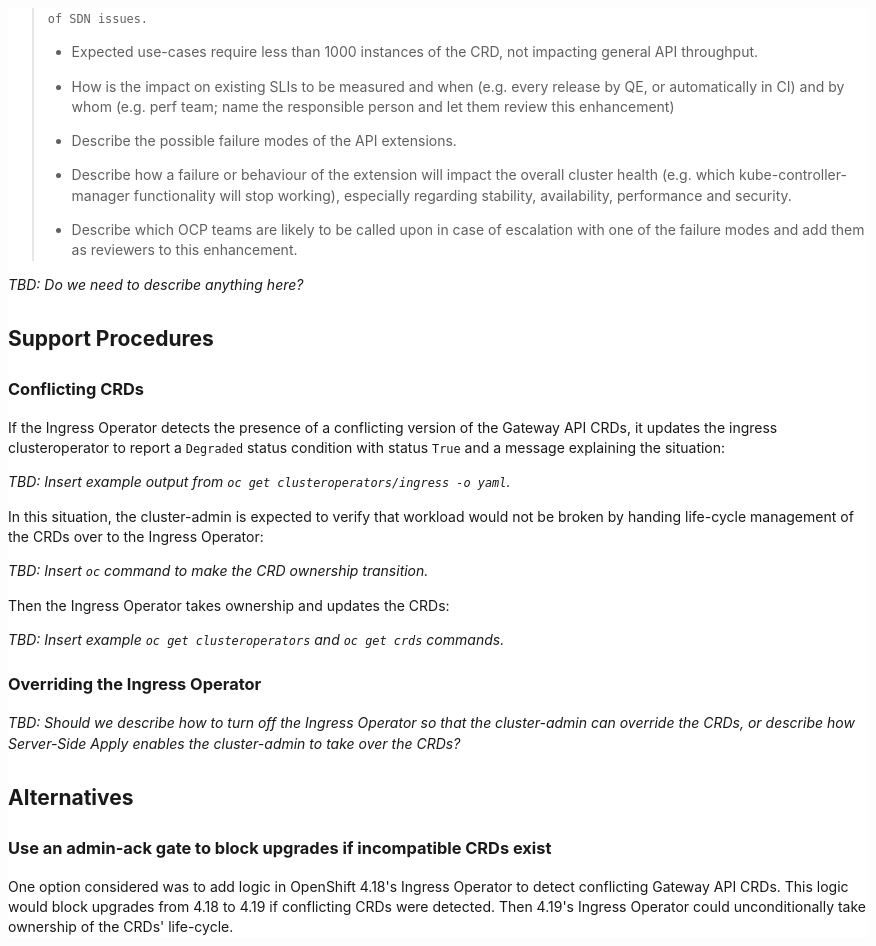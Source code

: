 >     of SDN issues.
>   - Expected use-cases require less than 1000 instances of the CRD, not impacting
>     general API throughput.
> 
> - How is the impact on existing SLIs to be measured and when (e.g. every release by QE, or
>   automatically in CI) and by whom (e.g. perf team; name the responsible person and let them review
>   this enhancement)
> 
> - Describe the possible failure modes of the API extensions.
> - Describe how a failure or behaviour of the extension will impact the overall cluster health
>   (e.g. which kube-controller-manager functionality will stop working), especially regarding
>   stability, availability, performance and security.
> - Describe which OCP teams are likely to be called upon in case of escalation with one of the failure modes
>   and add them as reviewers to this enhancement.

_TBD: Do we need to describe anything here?_

## Support Procedures

### Conflicting CRDs

If the Ingress Operator detects the presence of a conflicting version of the
Gateway API CRDs, it updates the ingress clusteroperator to report a `Degraded`
status condition with status `True` and a message explaining the situation:

_TBD: Insert example output from `oc get clusteroperators/ingress -o yaml`._

In this situation, the cluster-admin is expected to verify that workload would
not be broken by handing life-cycle management of the CRDs over to the Ingress
Operator:

_TBD: Insert `oc` command to make the CRD ownership transition._

Then the Ingress Operator takes ownership and updates the CRDs:

_TBD: Insert example `oc get clusteroperators` and `oc get crds` commands._

### Overriding the Ingress Operator

_TBD: Should we describe how to turn off the Ingress Operator so that the
cluster-admin can override the CRDs, or describe how Server-Side Apply enables
the cluster-admin to take over the CRDs?_

## Alternatives

### Use an admin-ack gate to block upgrades if incompatible CRDs exist

One option considered was to add logic in OpenShift 4.18's Ingress Operator to
detect conflicting Gateway API CRDs.  This logic would block upgrades from 4.18
to 4.19 if conflicting CRDs were detected.  Then 4.19's Ingress Operator could
unconditionally take ownership of the CRDs' life-cycle.
